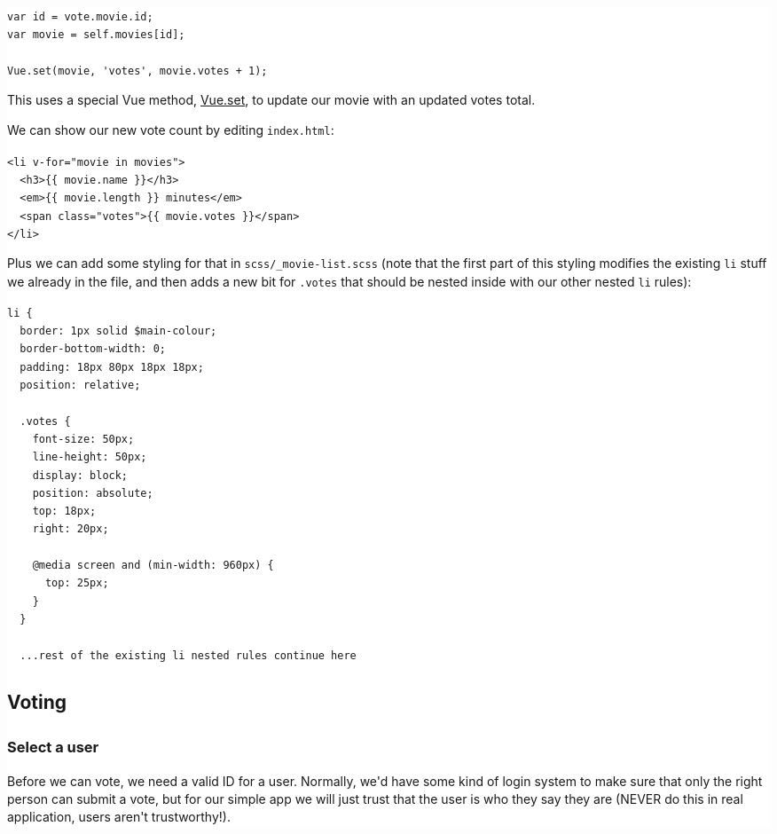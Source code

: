 ```
var id = vote.movie.id;
var movie = self.movies[id];

Vue.set(movie, 'votes', movie.votes + 1);
```

This uses a special Vue method, [Vue.set](https://vuejs.org/v2/api/#Vue-set), to
update our movie with an updated votes total.

We can show our new vote count by editing `index.html`:

```
<li v-for="movie in movies">
  <h3>{{ movie.name }}</h3>
  <em>{{ movie.length }} minutes</em>
  <span class="votes">{{ movie.votes }}</span>
</li>
```

Plus we can add some styling for that in `scss/_movie-list.scss` (note that the
first part of this styling modifies the existing `li` stuff we already in the
file, and then adds a new bit for `.votes` that should be nested inside with our
other nested `li` rules):

```
li {
  border: 1px solid $main-colour;
  border-bottom-width: 0;
  padding: 18px 80px 18px 18px;
  position: relative;

  .votes {
    font-size: 50px;
    line-height: 50px;
    display: block;
    position: absolute;
    top: 18px;
    right: 20px;

    @media screen and (min-width: 960px) {
      top: 25px;
    }
  }

  ...rest of the existing li nested rules continue here
```

## Voting

### Select a user

Before we can vote, we need a valid ID for a user. Normally, we'd have some
kind of login system to make sure that only the right person can submit a vote,
but for our simple app we will just trust that the user is who they say they are
(NEVER do this in real application, users aren't trustworthy!).
